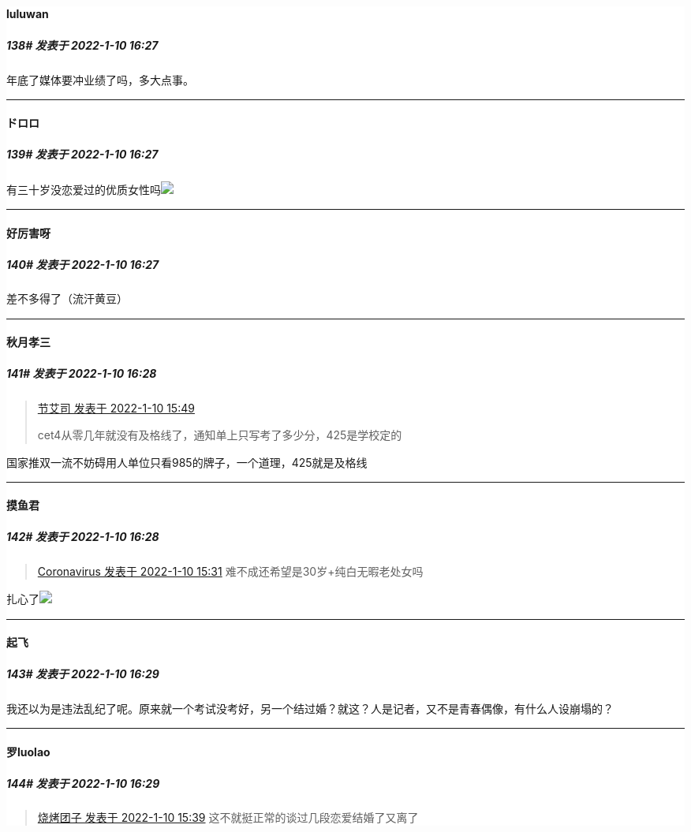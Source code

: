 ####  luluwan  
##### 138#       发表于 2022-1-10 16:27

年底了媒体要冲业绩了吗，多大点事。

*****

####  ドロロ  
##### 139#       发表于 2022-1-10 16:27

有三十岁没恋爱过的优质女性吗<img src="https://static.saraba1st.com/image/smiley/face2017/048.png" referrerpolicy="no-referrer">

*****

####  好厉害呀  
##### 140#       发表于 2022-1-10 16:27

差不多得了（流汗黄豆）

*****

####  秋月孝三  
##### 141#       发表于 2022-1-10 16:28

<blockquote><a href="httphttps://bbs.saraba1st.com/2b/forum.php?mod=redirect&amp;goto=findpost&amp;pid=54234930&amp;ptid=2046671" target="_blank">节艾司 发表于 2022-1-10 15:49</a>

cet4从零几年就没有及格线了，通知单上只写考了多少分，425是学校定的</blockquote>
国家推双一流不妨碍用人单位只看985的牌子，一个道理，425就是及格线

*****

####  摸鱼君  
##### 142#       发表于 2022-1-10 16:28

<blockquote><a href="httphttps://bbs.saraba1st.com/2b/forum.php?mod=redirect&amp;goto=findpost&amp;pid=54234633&amp;ptid=2046671" target="_blank">Coronavirus 发表于 2022-1-10 15:31</a>
难不成还希望是30岁+纯白无暇老处女吗</blockquote>
扎心了<img src="https://static.saraba1st.com/image/smiley/face2017/138.png" referrerpolicy="no-referrer">

*****

####  起飞  
##### 143#       发表于 2022-1-10 16:29

我还以为是违法乱纪了呢。原来就一个考试没考好，另一个结过婚？就这？人是记者，又不是青春偶像，有什么人设崩塌的？

*****

####  罗luolao  
##### 144#       发表于 2022-1-10 16:29

<blockquote><a href="httphttps://bbs.saraba1st.com/2b/forum.php?mod=redirect&amp;goto=findpost&amp;pid=54234778&amp;ptid=2046671" target="_blank">烧烤团子 发表于 2022-1-10 15:39</a>
这不就挺正常的谈过几段恋爱结婚了又离了
